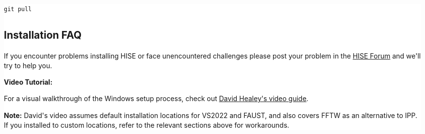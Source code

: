    ```git pull```
## Installation FAQ

If you encounter problems installing HISE or face unencountered challenges please post your problem in the [HISE Forum](https://forum.hise.audio) and we'll try to help you.

**Video Tutorial:**

For a visual walkthrough of the Windows setup process, check out [David Healey's video guide](https://www.youtube.com/watch?v=VzS7C1aibn4&feature=youtu.be).

**Note:** David's video assumes default installation locations for VS2022 and FAUST, and also covers FFTW as an alternative to IPP. If you installed to custom locations, refer to the relevant sections above for workarounds.

